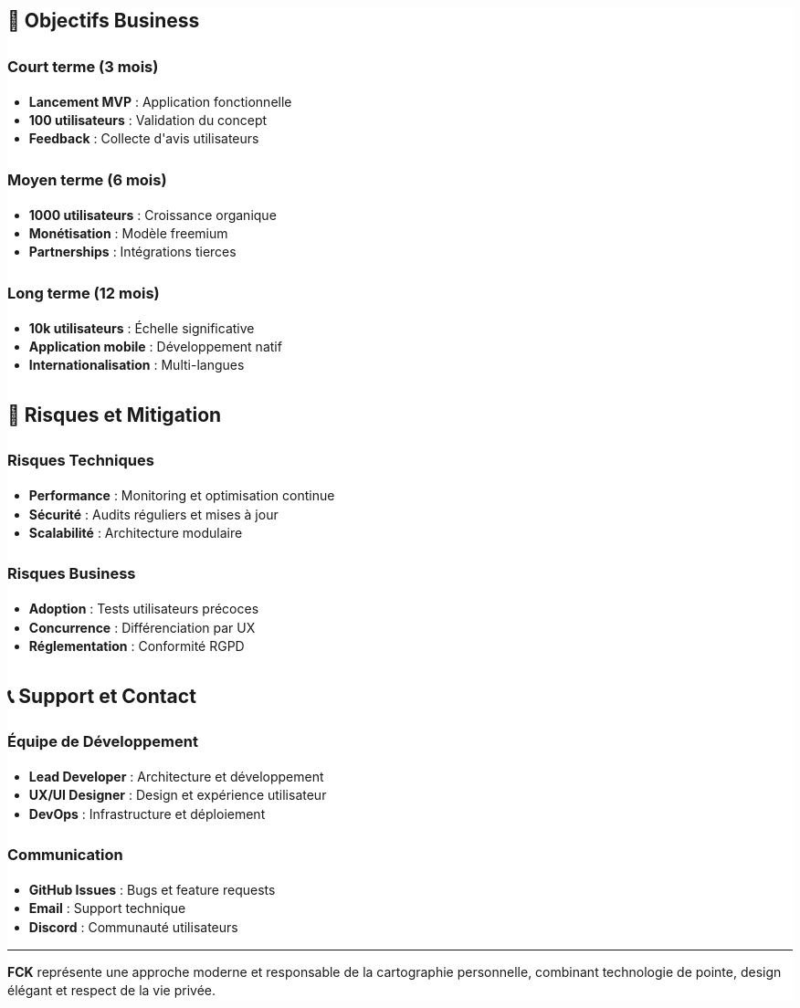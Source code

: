 ## 🎯 Objectifs Business

### Court terme (3 mois)
- **Lancement MVP** : Application fonctionnelle
- **100 utilisateurs** : Validation du concept
- **Feedback** : Collecte d'avis utilisateurs

### Moyen terme (6 mois)
- **1000 utilisateurs** : Croissance organique
- **Monétisation** : Modèle freemium
- **Partnerships** : Intégrations tierces

### Long terme (12 mois)
- **10k utilisateurs** : Échelle significative
- **Application mobile** : Développement natif
- **Internationalisation** : Multi-langues

## 🚨 Risques et Mitigation

### Risques Techniques
- **Performance** : Monitoring et optimisation continue
- **Sécurité** : Audits réguliers et mises à jour
- **Scalabilité** : Architecture modulaire

### Risques Business
- **Adoption** : Tests utilisateurs précoces
- **Concurrence** : Différenciation par UX
- **Réglementation** : Conformité RGPD

## 📞 Support et Contact

### Équipe de Développement
- **Lead Developer** : Architecture et développement
- **UX/UI Designer** : Design et expérience utilisateur
- **DevOps** : Infrastructure et déploiement

### Communication
- **GitHub Issues** : Bugs et feature requests
- **Email** : Support technique
- **Discord** : Communauté utilisateurs

---

**FCK** représente une approche moderne et responsable de la cartographie personnelle, combinant technologie de pointe, design élégant et respect de la vie privée. 
